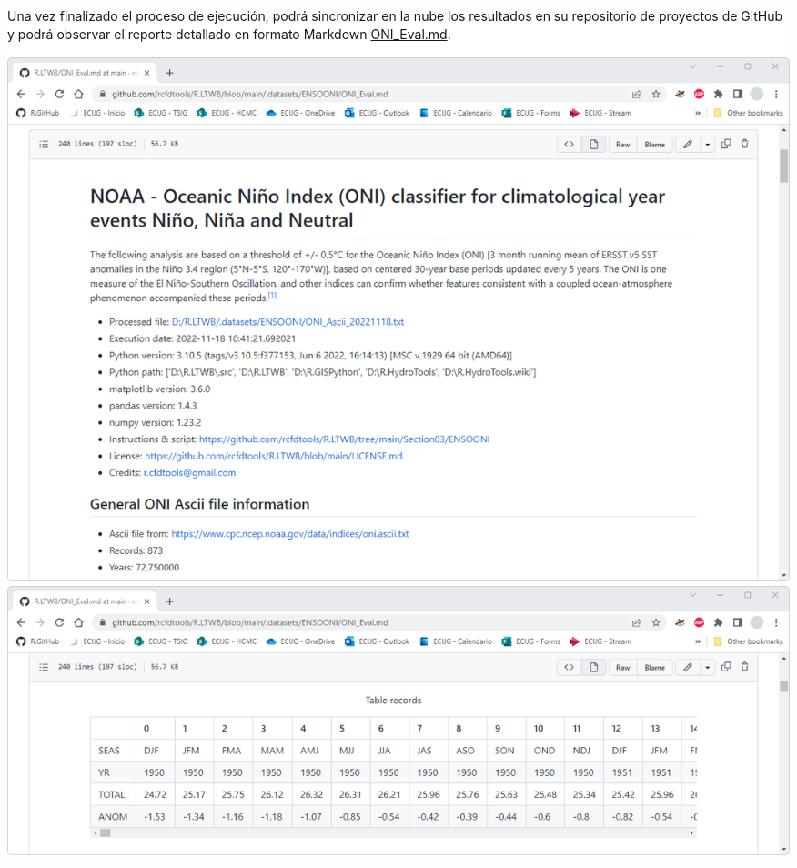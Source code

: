 Una vez finalizado el proceso de ejecución, podrá sincronizar en la nube los resultados en su repositorio de proyectos de GitHub y podrá observar el reporte detallado en formato Markdown [ONI_Eval.md](../../.datasets/ENSOONI/ONI_Eval.md).

![R.LTWB](Screenshot/Windows11CMDENSOONI9.png)
![R.LTWB](Screenshot/Windows11CMDENSOONI10.png)